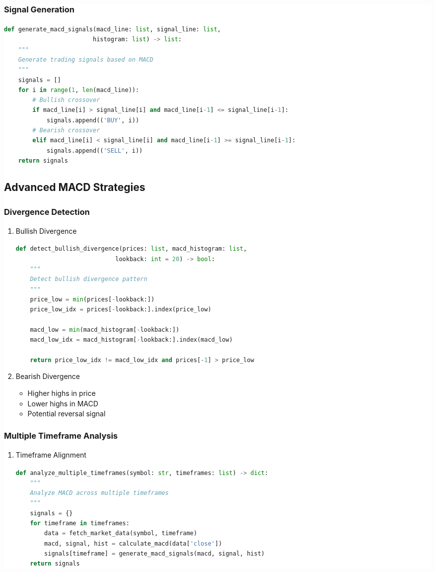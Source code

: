 ### Signal Generation
```python
def generate_macd_signals(macd_line: list, signal_line: list, 
                         histogram: list) -> list:
    """
    Generate trading signals based on MACD
    """
    signals = []
    for i in range(1, len(macd_line)):
        # Bullish crossover
        if macd_line[i] > signal_line[i] and macd_line[i-1] <= signal_line[i-1]:
            signals.append(('BUY', i))
        # Bearish crossover
        elif macd_line[i] < signal_line[i] and macd_line[i-1] >= signal_line[i-1]:
            signals.append(('SELL', i))
    return signals
```

## Advanced MACD Strategies

### Divergence Detection
1. Bullish Divergence
   ```python
   def detect_bullish_divergence(prices: list, macd_histogram: list, 
                               lookback: int = 20) -> bool:
       """
       Detect bullish divergence pattern
       """
       price_low = min(prices[-lookback:])
       price_low_idx = prices[-lookback:].index(price_low)
       
       macd_low = min(macd_histogram[-lookback:])
       macd_low_idx = macd_histogram[-lookback:].index(macd_low)
       
       return price_low_idx != macd_low_idx and prices[-1] > price_low
   ```

2. Bearish Divergence
   - Higher highs in price
   - Lower highs in MACD
   - Potential reversal signal

### Multiple Timeframe Analysis
1. Timeframe Alignment
   ```python
   def analyze_multiple_timeframes(symbol: str, timeframes: list) -> dict:
       """
       Analyze MACD across multiple timeframes
       """
       signals = {}
       for timeframe in timeframes:
           data = fetch_market_data(symbol, timeframe)
           macd, signal, hist = calculate_macd(data['close'])
           signals[timeframe] = generate_macd_signals(macd, signal, hist)
       return signals
   ```
